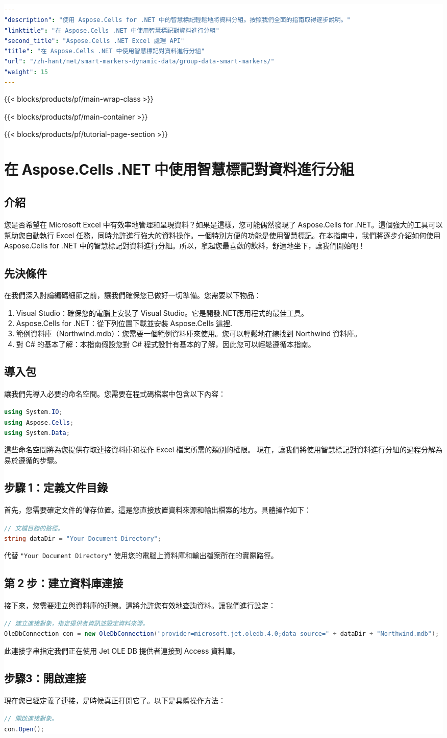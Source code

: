 ```yaml
---
"description": "使用 Aspose.Cells for .NET 中的智慧標記輕鬆地將資料分組。按照我們全面的指南取得逐步說明。"
"linktitle": "在 Aspose.Cells .NET 中使用智慧標記對資料進行分組"
"second_title": "Aspose.Cells .NET Excel 處理 API"
"title": "在 Aspose.Cells .NET 中使用智慧標記對資料進行分組"
"url": "/zh-hant/net/smart-markers-dynamic-data/group-data-smart-markers/"
"weight": 15
---
```


{{< blocks/products/pf/main-wrap-class >}}

{{< blocks/products/pf/main-container >}}

{{< blocks/products/pf/tutorial-page-section >}}

# 在 Aspose.Cells .NET 中使用智慧標記對資料進行分組

## 介紹
您是否希望在 Microsoft Excel 中有效率地管理和呈現資料？如果是這樣，您可能偶然發現了 Aspose.Cells for .NET。這個強大的工具可以幫助您自動執行 Excel 任務，同時允許進行強大的資料操作。一個特別方便的功能是使用智慧標記。在本指南中，我們將逐步介紹如何使用 Aspose.Cells for .NET 中的智慧標記對資料進行分組。所以，拿起您最喜歡的飲料，舒適地坐下，讓我們開始吧！
## 先決條件
在我們深入討論編碼細節之前，讓我們確保您已做好一切準備。您需要以下物品：
1. Visual Studio：確保您的電腦上安裝了 Visual Studio。它是開發.NET應用程式的最佳工具。
2. Aspose.Cells for .NET：從下列位置下載並安裝 Aspose.Cells [這裡](https://releases。aspose.com/cells/net/).
3. 範例資料庫（Northwind.mdb）：您需要一個範例資料庫來使用。您可以輕鬆地在線找到 Northwind 資料庫。
4. 對 C# 的基本了解：本指南假設您對 C# 程式設計有基本的了解，因此您可以輕鬆遵循本指南。
## 導入包
讓我們先導入必要的命名空間。您需要在程式碼檔案中包含以下內容：
```csharp
using System.IO;
using Aspose.Cells;
using System.Data;
```
這些命名空間將為您提供存取連接資料庫和操作 Excel 檔案所需的類別的權限。
現在，讓我們將使用智慧標記對資料進行分組的過程分解為易於遵循的步驟。
## 步驟 1：定義文件目錄
首先，您需要確定文件的儲存位置。這是您直接放置資料來源和輸出檔案的地方。具體操作如下：
```csharp
// 文檔目錄的路徑。
string dataDir = "Your Document Directory";
```
代替 `"Your Document Directory"` 使用您的電腦上資料庫和輸出檔案所在的實際路徑。
## 第 2 步：建立資料庫連接
接下來，您需要建立與資料庫的連線。這將允許您有效地查詢資料。讓我們進行設定：
```csharp
// 建立連接對象，指定提供者資訊並設定資料來源。
OleDbConnection con = new OleDbConnection("provider=microsoft.jet.oledb.4.0;data source=" + dataDir + "Northwind.mdb");
```
此連接字串指定我們正在使用 Jet OLE DB 提供者連接到 Access 資料庫。
## 步驟3：開啟連接
現在您已經定義了連接，是時候真正打開它了。以下是具體操作方法：
```csharp
// 開啟連接對象。
con.Open();
```